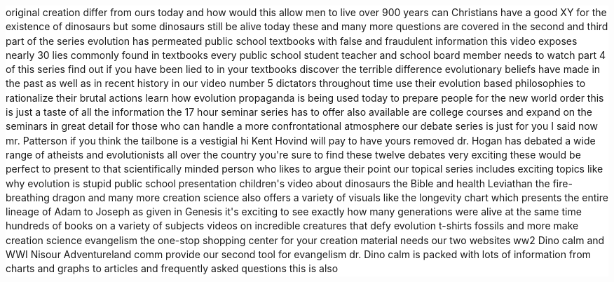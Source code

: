 original creation differ from ours today
and how would this allow men to live
over 900 years can Christians have a
good XY
for the existence of dinosaurs but some
dinosaurs still be alive today these and
many more questions are covered in the
second and third part of the series
evolution has permeated public school
textbooks with false and fraudulent
information this video exposes nearly 30
lies commonly found in textbooks every
public school student teacher and school
board member needs to watch part 4 of
this series find out if you have been
lied to in your textbooks discover the
terrible difference evolutionary beliefs
have made in the past as well as in
recent history in our video number 5
dictators throughout time use their
evolution based philosophies to
rationalize their brutal actions learn
how evolution propaganda is being used
today to prepare people for the new
world order this is just a taste of all
the information the 17 hour seminar
series has to offer also available are
college courses and expand on the
seminars in great detail for those who
can handle a more confrontational
atmosphere our debate series is just for
you I said now mr. Patterson if you
think the tailbone is a vestigial hi
Kent Hovind will pay to have yours
removed dr. Hogan has debated a wide
range of atheists and evolutionists all
over the country you're sure to find
these twelve debates very exciting these
would be perfect to present to that
scientifically minded person who likes
to argue their point
our topical series includes exciting
topics like why evolution is stupid
public school presentation children's
video about dinosaurs the Bible and
health Leviathan the fire-breathing
dragon and many more creation science
also offers a variety of visuals like
the longevity chart which presents the
entire lineage of Adam to Joseph as
given in Genesis it's exciting to see
exactly how many generations were alive
at the same time hundreds of books on a
variety of subjects videos on incredible
creatures that defy evolution t-shirts
fossils and more make creation science
evangelism the one-stop shopping center
for your creation material needs our two
websites ww2 Dino calm and WWI Nisour
Adventureland comm provide our second
tool for evangelism dr. Dino calm is
packed with lots of information from
charts and graphs to articles and
frequently asked questions this is also